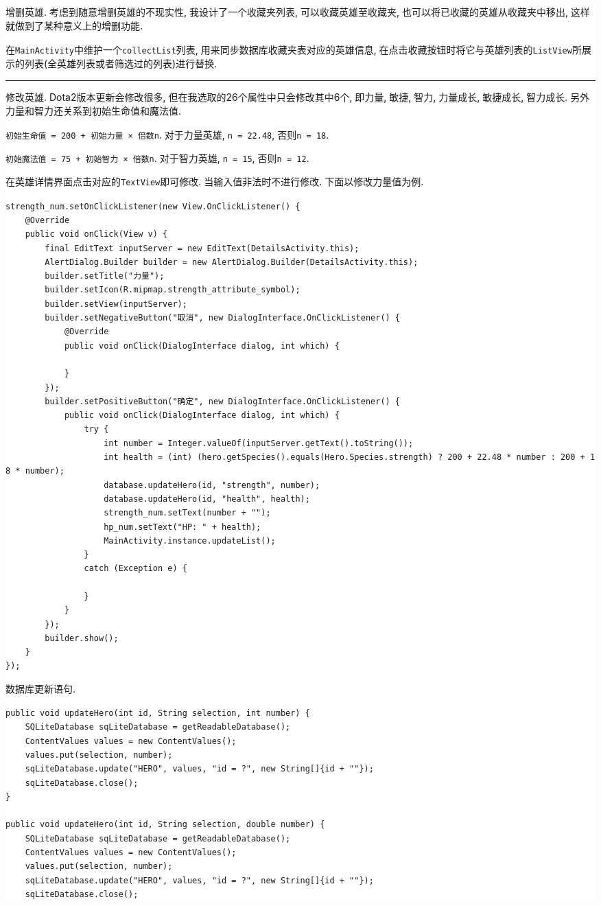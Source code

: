 增删英雄. 考虑到随意增删英雄的不现实性, 我设计了一个收藏夹列表, 可以收藏英雄至收藏夹, 也可以将已收藏的英雄从收藏夹中移出, 这样就做到了某种意义上的增删功能.

在`MainActivity`中维护一个`collectList`列表, 用来同步数据库收藏夹表对应的英雄信息, 在点击收藏按钮时将它与英雄列表的`ListView`所展示的列表(全英雄列表或者筛选过的列表)进行替换.

---

修改英雄. Dota2版本更新会修改很多, 但在我选取的26个属性中只会修改其中6个, 即力量, 敏捷, 智力, 力量成长, 敏捷成长, 智力成长. 另外力量和智力还关系到初始生命值和魔法值.

`初始生命值 = 200 + 初始力量 × 倍数n`. 对于力量英雄, `n = 22.48`, 否则`n = 18`.

`初始魔法值 = 75 + 初始智力 × 倍数n`. 对于智力英雄, `n = 15`, 否则`n = 12`.

在英雄详情界面点击对应的`TextView`即可修改. 当输入值非法时不进行修改. 下面以修改力量值为例.

```
strength_num.setOnClickListener(new View.OnClickListener() {
    @Override
    public void onClick(View v) {
        final EditText inputServer = new EditText(DetailsActivity.this);
        AlertDialog.Builder builder = new AlertDialog.Builder(DetailsActivity.this);
        builder.setTitle("力量");
        builder.setIcon(R.mipmap.strength_attribute_symbol);
        builder.setView(inputServer);
        builder.setNegativeButton("取消", new DialogInterface.OnClickListener() {
            @Override
            public void onClick(DialogInterface dialog, int which) {

            }
        });
        builder.setPositiveButton("确定", new DialogInterface.OnClickListener() {
            public void onClick(DialogInterface dialog, int which) {
                try {
                    int number = Integer.valueOf(inputServer.getText().toString());
                    int health = (int) (hero.getSpecies().equals(Hero.Species.strength) ? 200 + 22.48 * number : 200 + 18 * number);
                    database.updateHero(id, "strength", number);
                    database.updateHero(id, "health", health);
                    strength_num.setText(number + "");
                    hp_num.setText("HP: " + health);
                    MainActivity.instance.updateList();
                }
                catch (Exception e) {

                }
            }
        });
        builder.show();
    }
});
```

数据库更新语句.
```
public void updateHero(int id, String selection, int number) {
    SQLiteDatabase sqLiteDatabase = getReadableDatabase();
    ContentValues values = new ContentValues();
    values.put(selection, number);
    sqLiteDatabase.update("HERO", values, "id = ?", new String[]{id + ""});
    sqLiteDatabase.close();
}

public void updateHero(int id, String selection, double number) {
    SQLiteDatabase sqLiteDatabase = getReadableDatabase();
    ContentValues values = new ContentValues();
    values.put(selection, number);
    sqLiteDatabase.update("HERO", values, "id = ?", new String[]{id + ""});
    sqLiteDatabase.close();
```